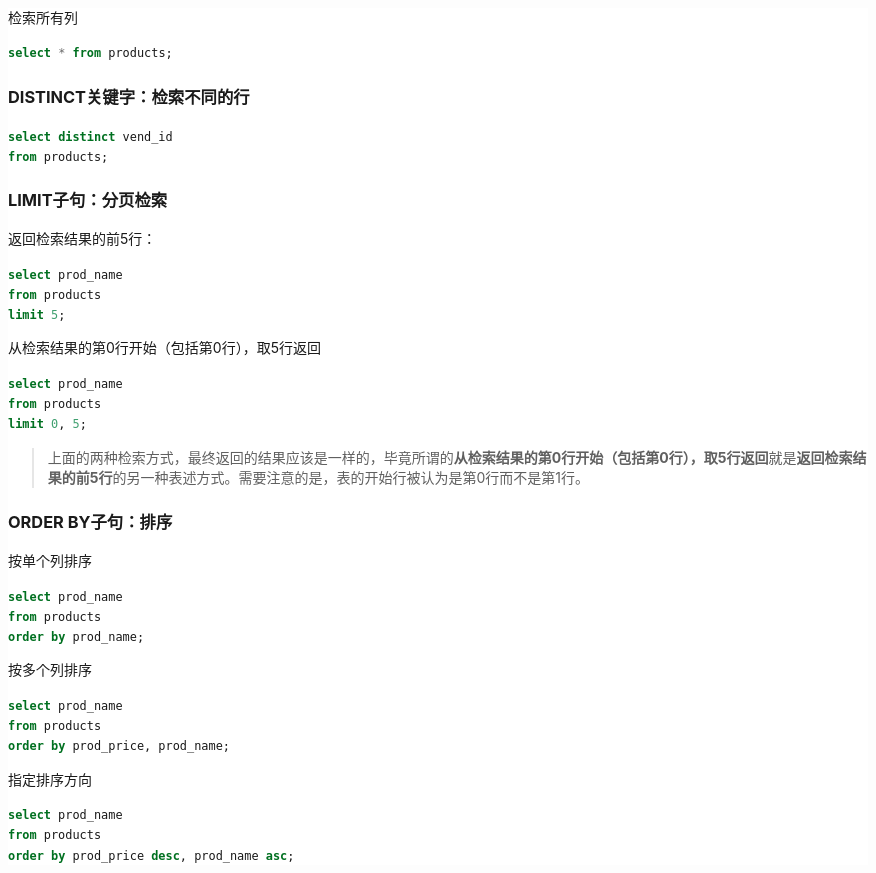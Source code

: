检索所有列

```sql
select * from products;
```



### DISTINCT关键字：检索不同的行

```sql
select distinct vend_id
from products;
```



### LIMIT子句：分页检索

返回检索结果的前5行：

```sql
select prod_name
from products
limit 5;
```

从检索结果的第0行开始（包括第0行），取5行返回

```sql
select prod_name
from products
limit 0, 5;
```

> 上面的两种检索方式，最终返回的结果应该是一样的，毕竟所谓的**从检索结果的第0行开始（包括第0行），取5行返回**就是**返回检索结果的前5行**的另一种表述方式。需要注意的是，表的开始行被认为是第0行而不是第1行。



### ORDER BY子句：排序

按单个列排序

```sql
select prod_name
from products
order by prod_name;
```

按多个列排序

```sql
select prod_name
from products
order by prod_price, prod_name;
```

指定排序方向

```sql
select prod_name
from products
order by prod_price desc, prod_name asc;
```
